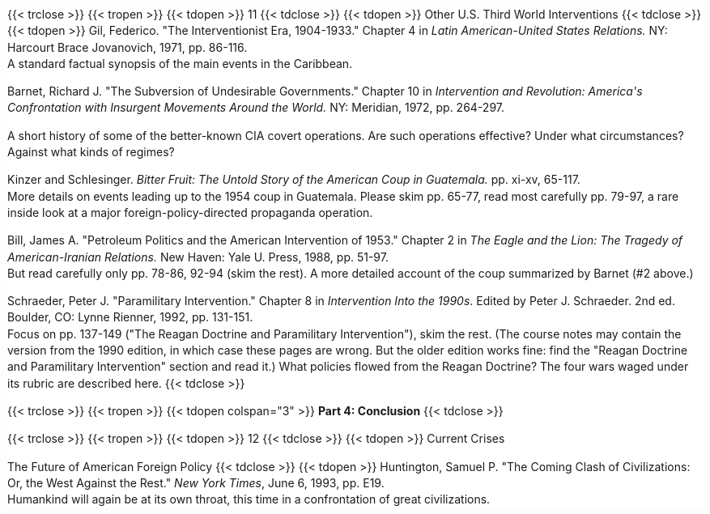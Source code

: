 {{< trclose >}}
{{< tropen >}}
{{< tdopen >}}
11
{{< tdclose >}}
{{< tdopen >}}
Other U.S. Third World Interventions
{{< tdclose >}}
{{< tdopen >}}
Gil, Federico. "The Interventionist Era, 1904-1933." Chapter 4 in _Latin American-United States Relations._ NY: Harcourt Brace Jovanovich, 1971, pp. 86-116.  
A standard factual synopsis of the main events in the Caribbean.  
  
Barnet, Richard J. "The Subversion of Undesirable Governments." Chapter 10 in _Intervention and Revolution: America's Confrontation with Insurgent Movements Around the World._ NY: Meridian, 1972, pp. 264-297.  
  
A short history of some of the better-known CIA covert operations. Are such operations effective? Under what circumstances? Against what kinds of regimes?  
  
Kinzer and Schlesinger. _Bitter Fruit: The Untold Story of the American Coup in Guatemala._ pp. xi-xv, 65-117.  
More details on events leading up to the 1954 coup in Guatemala. Please skim pp. 65-77, read most carefully pp. 79-97, a rare inside look at a major foreign-policy-directed propaganda operation.  
  
Bill, James A. "Petroleum Politics and the American Intervention of 1953." Chapter 2 in _The Eagle and the Lion: The Tragedy of American-Iranian Relations._ New Haven: Yale U. Press, 1988, pp. 51-97.  
But read carefully only pp. 78-86, 92-94 (skim the rest). A more detailed account of the coup summarized by Barnet (#2 above.)  
  
Schraeder, Peter J. "Paramilitary Intervention." Chapter 8 in _Intervention Into the 1990s_. Edited by Peter J. Schraeder. 2nd ed. Boulder, CO: Lynne Rienner, 1992, pp. 131-151.  
Focus on pp. 137-149 ("The Reagan Doctrine and Paramilitary Intervention"), skim the rest. (The course notes may contain the version from the 1990 edition, in which case these pages are wrong. But the older edition works fine: find the "Reagan Doctrine and Paramilitary Intervention" section and read it.) What policies flowed from the Reagan Doctrine? The four wars waged under its rubric are described here.
{{< tdclose >}}

{{< trclose >}}
{{< tropen >}}
{{< tdopen colspan="3" >}}
**Part 4: Conclusion**
{{< tdclose >}}

{{< trclose >}}
{{< tropen >}}
{{< tdopen >}}
12
{{< tdclose >}}
{{< tdopen >}}
Current Crises  
  
The Future of American Foreign Policy
{{< tdclose >}}
{{< tdopen >}}
Huntington, Samuel P. "The Coming Clash of Civilizations: Or, the West Against the Rest." _New York Times_, June 6, 1993, pp. E19.  
Humankind will again be at its own throat, this time in a confrontation of great civilizations.  
  